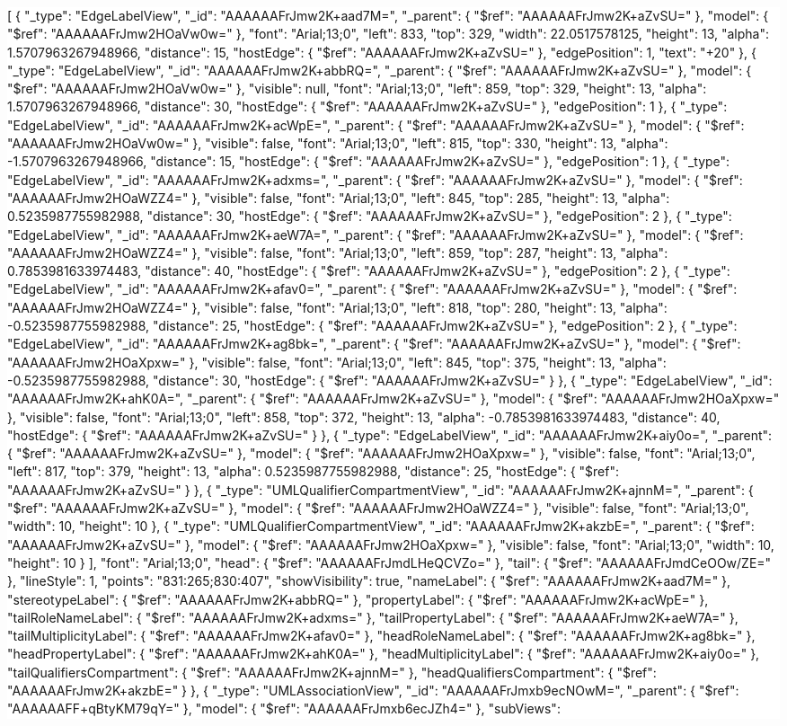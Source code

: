 \[ { "\_type": "EdgeLabelView", "\_id": "AAAAAAFrJmw2K+aad7M=", "\_parent": { "$ref": "AAAAAAFrJmw2K+aZvSU=" }, "model": { "$ref": "AAAAAAFrJmw2HOaVw0w=" }, "font": "Arial;13;0", "left": 833, "top": 329, "width": 22.0517578125, "height": 13, "alpha": 1.5707963267948966, "distance": 15, "hostEdge": { "$ref": "AAAAAAFrJmw2K+aZvSU=" }, "edgePosition": 1, "text": "+20" }, { "\_type": "EdgeLabelView", "\_id": "AAAAAAFrJmw2K+abbRQ=", "\_parent": { "$ref": "AAAAAAFrJmw2K+aZvSU=" }, "model": { "$ref": "AAAAAAFrJmw2HOaVw0w=" }, "visible": null, "font": "Arial;13;0", "left": 859, "top": 329, "height": 13, "alpha": 1.5707963267948966, "distance": 30, "hostEdge": { "$ref": "AAAAAAFrJmw2K+aZvSU=" }, "edgePosition": 1 }, { "\_type": "EdgeLabelView", "\_id": "AAAAAAFrJmw2K+acWpE=", "\_parent": { "$ref": "AAAAAAFrJmw2K+aZvSU=" }, "model": { "$ref": "AAAAAAFrJmw2HOaVw0w=" }, "visible": false, "font": "Arial;13;0", "left": 815, "top": 330, "height": 13, "alpha": -1.5707963267948966, "distance": 15, "hostEdge": { "$ref": "AAAAAAFrJmw2K+aZvSU=" }, "edgePosition": 1 }, { "\_type": "EdgeLabelView", "\_id": "AAAAAAFrJmw2K+adxms=", "\_parent": { "$ref": "AAAAAAFrJmw2K+aZvSU=" }, "model": { "$ref": "AAAAAAFrJmw2HOaWZZ4=" }, "visible": false, "font": "Arial;13;0", "left": 845, "top": 285, "height": 13, "alpha": 0.5235987755982988, "distance": 30, "hostEdge": { "$ref": "AAAAAAFrJmw2K+aZvSU=" }, "edgePosition": 2 }, { "\_type": "EdgeLabelView", "\_id": "AAAAAAFrJmw2K+aeW7A=", "\_parent": { "$ref": "AAAAAAFrJmw2K+aZvSU=" }, "model": { "$ref": "AAAAAAFrJmw2HOaWZZ4=" }, "visible": false, "font": "Arial;13;0", "left": 859, "top": 287, "height": 13, "alpha": 0.7853981633974483, "distance": 40, "hostEdge": { "$ref": "AAAAAAFrJmw2K+aZvSU=" }, "edgePosition": 2 }, { "\_type": "EdgeLabelView", "\_id": "AAAAAAFrJmw2K+afav0=", "\_parent": { "$ref": "AAAAAAFrJmw2K+aZvSU=" }, "model": { "$ref": "AAAAAAFrJmw2HOaWZZ4=" }, "visible": false, "font": "Arial;13;0", "left": 818, "top": 280, "height": 13, "alpha": -0.5235987755982988, "distance": 25, "hostEdge": { "$ref": "AAAAAAFrJmw2K+aZvSU=" }, "edgePosition": 2 }, { "\_type": "EdgeLabelView", "\_id": "AAAAAAFrJmw2K+ag8bk=", "\_parent": { "$ref": "AAAAAAFrJmw2K+aZvSU=" }, "model": { "$ref": "AAAAAAFrJmw2HOaXpxw=" }, "visible": false, "font": "Arial;13;0", "left": 845, "top": 375, "height": 13, "alpha": -0.5235987755982988, "distance": 30, "hostEdge": { "$ref": "AAAAAAFrJmw2K+aZvSU=" } }, { "\_type": "EdgeLabelView", "\_id": "AAAAAAFrJmw2K+ahK0A=", "\_parent": { "$ref": "AAAAAAFrJmw2K+aZvSU=" }, "model": { "$ref": "AAAAAAFrJmw2HOaXpxw=" }, "visible": false, "font": "Arial;13;0", "left": 858, "top": 372, "height": 13, "alpha": -0.7853981633974483, "distance": 40, "hostEdge": { "$ref": "AAAAAAFrJmw2K+aZvSU=" } }, { "\_type": "EdgeLabelView", "\_id": "AAAAAAFrJmw2K+aiy0o=", "\_parent": { "$ref": "AAAAAAFrJmw2K+aZvSU=" }, "model": { "$ref": "AAAAAAFrJmw2HOaXpxw=" }, "visible": false, "font": "Arial;13;0", "left": 817, "top": 379, "height": 13, "alpha": 0.5235987755982988, "distance": 25, "hostEdge": { "$ref": "AAAAAAFrJmw2K+aZvSU=" } }, { "\_type": "UMLQualifierCompartmentView", "\_id": "AAAAAAFrJmw2K+ajnnM=", "\_parent": { "$ref": "AAAAAAFrJmw2K+aZvSU=" }, "model": { "$ref": "AAAAAAFrJmw2HOaWZZ4=" }, "visible": false, "font": "Arial;13;0", "width": 10, "height": 10 }, { "\_type": "UMLQualifierCompartmentView", "\_id": "AAAAAAFrJmw2K+akzbE=", "\_parent": { "$ref": "AAAAAAFrJmw2K+aZvSU=" }, "model": { "$ref": "AAAAAAFrJmw2HOaXpxw=" }, "visible": false, "font": "Arial;13;0", "width": 10, "height": 10 } \], "font": "Arial;13;0", "head": { "$ref": "AAAAAAFrJmdLHeQCVZo=" }, "tail": { "$ref": "AAAAAAFrJmdCeOOw/ZE=" }, "lineStyle": 1, "points": "831:265;830:407", "showVisibility": true, "nameLabel": { "$ref": "AAAAAAFrJmw2K+aad7M=" }, "stereotypeLabel": { "$ref": "AAAAAAFrJmw2K+abbRQ=" }, "propertyLabel": { "$ref": "AAAAAAFrJmw2K+acWpE=" }, "tailRoleNameLabel": { "$ref": "AAAAAAFrJmw2K+adxms=" }, "tailPropertyLabel": { "$ref": "AAAAAAFrJmw2K+aeW7A=" }, "tailMultiplicityLabel": { "$ref": "AAAAAAFrJmw2K+afav0=" }, "headRoleNameLabel": { "$ref": "AAAAAAFrJmw2K+ag8bk=" }, "headPropertyLabel": { "$ref": "AAAAAAFrJmw2K+ahK0A=" }, "headMultiplicityLabel": { "$ref": "AAAAAAFrJmw2K+aiy0o=" }, "tailQualifiersCompartment": { "$ref": "AAAAAAFrJmw2K+ajnnM=" }, "headQualifiersCompartment": { "$ref": "AAAAAAFrJmw2K+akzbE=" } }, { "\_type": "UMLAssociationView", "\_id": "AAAAAAFrJmxb9ecNOwM=", "\_parent": { "$ref": "AAAAAAFF+qBtyKM79qY=" }, "model": { "$ref": "AAAAAAFrJmxb6ecJZh4=" }, "subViews":